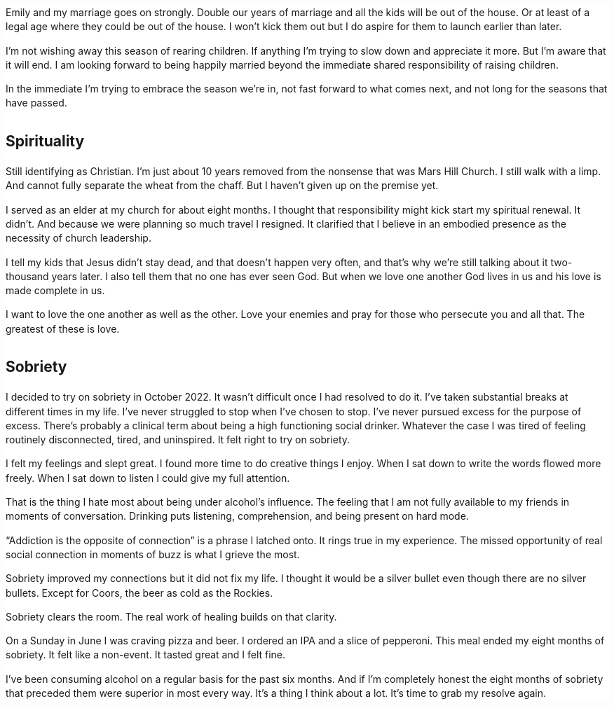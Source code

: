 Emily and my marriage goes on strongly. Double our years of marriage and all the kids will be out of the house. Or at least of a legal age where they could be out of the house. I won’t kick them out but I do aspire for them to launch earlier than later. 

I’m not wishing away this season of rearing children. If anything I’m trying to slow down and appreciate it more. But I’m aware that it will end. I am looking forward to being happily married beyond the immediate shared responsibility of raising children.

In the immediate I’m trying to embrace the season we’re in, not fast forward to what comes next, and not long for the seasons that have passed. 

## Spirituality

Still identifying as Christian. I’m just about 10 years removed from the nonsense that was Mars Hill Church. I still walk with a limp. And cannot fully separate the wheat from the chaff. But I haven’t given up on the premise yet. 

I served as an elder at my church for about eight months. I thought that responsibility might kick start my spiritual renewal. It didn’t. And because we were planning so much travel I resigned. It clarified that I believe in an embodied presence as the necessity of church leadership. 

I tell my kids that Jesus didn’t stay dead, and that doesn’t happen very often, and that’s why we’re still talking about it two-thousand years later. I also tell them that no one has ever seen God. But when we love one another God lives in us and his love is made complete in us. 

I want to love the one another as well as the other. Love your enemies and pray for those who persecute you and all that. The greatest of these is love. 

## Sobriety

I decided to try on sobriety in October 2022. It wasn’t difficult once I had resolved to do it. I’ve taken substantial breaks at different times in my life. I’ve never struggled to stop when I’ve chosen to stop. I’ve never pursued excess for the purpose of excess. There’s probably a clinical term about being a high functioning social drinker. Whatever the case I was tired of feeling routinely disconnected, tired, and uninspired. It felt right to try on sobriety. 

I felt my feelings and slept great. I found more time to do creative things I enjoy. When I sat down to write the words flowed more freely. When I sat down to listen I could give my full attention. 

That is the thing I hate most about being under alcohol’s influence. The feeling that I am not fully available to my friends in moments of conversation. Drinking puts listening, comprehension, and being present on hard mode. 

“Addiction is the opposite of connection” is a phrase I latched onto. It rings true in my experience. The missed opportunity of real social connection in moments of buzz is what I grieve the most. 

Sobriety improved my connections but it did not fix my life. I thought it would be a silver bullet even though there are no silver bullets. Except for Coors, the beer as cold as the Rockies.

Sobriety clears the room. The real work of healing builds on that clarity. 

On a Sunday in June I was craving pizza and beer. I ordered an IPA and a slice of pepperoni. This meal ended my eight months of sobriety. It felt like a non-event. It tasted great and I felt fine. 

I’ve been consuming alcohol on a regular basis for the past six months. And if I’m completely honest the eight months of sobriety that preceded them were superior in most every way. It’s a thing I think about a lot. It’s time to grab my resolve again. 
